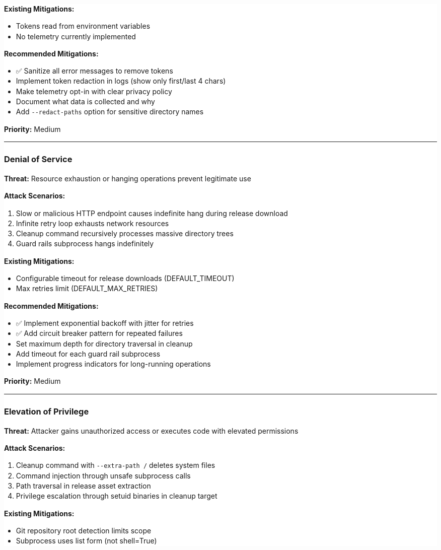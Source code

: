 **Existing Mitigations:**

- Tokens read from environment variables
- No telemetry currently implemented

**Recommended Mitigations:**

- ✅ Sanitize all error messages to remove tokens
- Implement token redaction in logs (show only first/last 4 chars)
- Make telemetry opt-in with clear privacy policy
- Document what data is collected and why
- Add `--redact-paths` option for sensitive directory names

**Priority:** Medium

---

### Denial of Service

**Threat:** Resource exhaustion or hanging operations prevent legitimate use

**Attack Scenarios:**

1. Slow or malicious HTTP endpoint causes indefinite hang during release download
2. Infinite retry loop exhausts network resources
3. Cleanup command recursively processes massive directory trees
4. Guard rails subprocess hangs indefinitely

**Existing Mitigations:**

- Configurable timeout for release downloads (DEFAULT_TIMEOUT)
- Max retries limit (DEFAULT_MAX_RETRIES)

**Recommended Mitigations:**

- ✅ Implement exponential backoff with jitter for retries
- ✅ Add circuit breaker pattern for repeated failures
- Set maximum depth for directory traversal in cleanup
- Add timeout for each guard rail subprocess
- Implement progress indicators for long-running operations

**Priority:** Medium

---

### Elevation of Privilege

**Threat:** Attacker gains unauthorized access or executes code with elevated permissions

**Attack Scenarios:**

1. Cleanup command with `--extra-path /` deletes system files
2. Command injection through unsafe subprocess calls
3. Path traversal in release asset extraction
4. Privilege escalation through setuid binaries in cleanup target

**Existing Mitigations:**

- Git repository root detection limits scope
- Subprocess uses list form (not shell=True)
